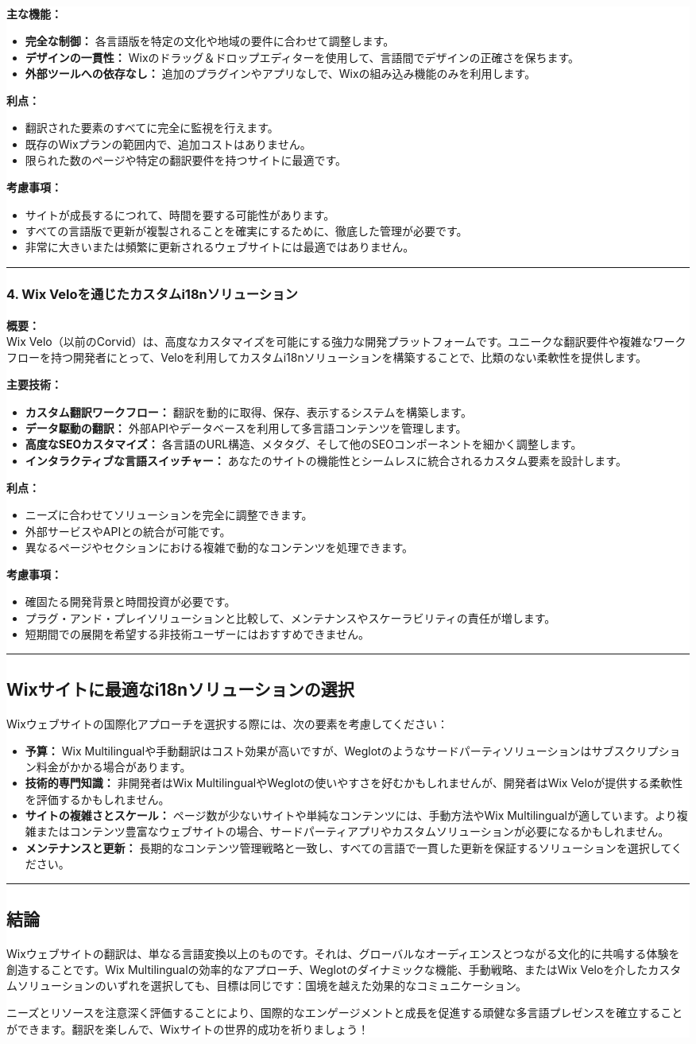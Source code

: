 **主な機能：**

- **完全な制御：** 各言語版を特定の文化や地域の要件に合わせて調整します。
- **デザインの一貫性：** Wixのドラッグ＆ドロップエディターを使用して、言語間でデザインの正確さを保ちます。
- **外部ツールへの依存なし：** 追加のプラグインやアプリなしで、Wixの組み込み機能のみを利用します。

**利点：**

- 翻訳された要素のすべてに完全に監視を行えます。
- 既存のWixプランの範囲内で、追加コストはありません。
- 限られた数のページや特定の翻訳要件を持つサイトに最適です。

**考慮事項：**

- サイトが成長するにつれて、時間を要する可能性があります。
- すべての言語版で更新が複製されることを確実にするために、徹底した管理が必要です。
- 非常に大きいまたは頻繁に更新されるウェブサイトには最適ではありません。

---

### 4. Wix Veloを通じたカスタムi18nソリューション

**概要：**  
Wix Velo（以前のCorvid）は、高度なカスタマイズを可能にする強力な開発プラットフォームです。ユニークな翻訳要件や複雑なワークフローを持つ開発者にとって、Veloを利用してカスタムi18nソリューションを構築することで、比類のない柔軟性を提供します。

**主要技術：**

- **カスタム翻訳ワークフロー：** 翻訳を動的に取得、保存、表示するシステムを構築します。
- **データ駆動の翻訳：** 外部APIやデータベースを利用して多言語コンテンツを管理します。
- **高度なSEOカスタマイズ：** 各言語のURL構造、メタタグ、そして他のSEOコンポーネントを細かく調整します。
- **インタラクティブな言語スイッチャー：** あなたのサイトの機能性とシームレスに統合されるカスタム要素を設計します。

**利点：**

- ニーズに合わせてソリューションを完全に調整できます。
- 外部サービスやAPIとの統合が可能です。
- 異なるページやセクションにおける複雑で動的なコンテンツを処理できます。

**考慮事項：**

- 確固たる開発背景と時間投資が必要です。
- プラグ・アンド・プレイソリューションと比較して、メンテナンスやスケーラビリティの責任が増します。
- 短期間での展開を希望する非技術ユーザーにはおすすめできません。

---

## Wixサイトに最適なi18nソリューションの選択

Wixウェブサイトの国際化アプローチを選択する際には、次の要素を考慮してください：

- **予算：** Wix Multilingualや手動翻訳はコスト効果が高いですが、Weglotのようなサードパーティソリューションはサブスクリプション料金がかかる場合があります。
- **技術的専門知識：** 非開発者はWix MultilingualやWeglotの使いやすさを好むかもしれませんが、開発者はWix Veloが提供する柔軟性を評価するかもしれません。
- **サイトの複雑さとスケール：** ページ数が少ないサイトや単純なコンテンツには、手動方法やWix Multilingualが適しています。より複雑またはコンテンツ豊富なウェブサイトの場合、サードパーティアプリやカスタムソリューションが必要になるかもしれません。
- **メンテナンスと更新：** 長期的なコンテンツ管理戦略と一致し、すべての言語で一貫した更新を保証するソリューションを選択してください。

---

## 結論

Wixウェブサイトの翻訳は、単なる言語変換以上のものです。それは、グローバルなオーディエンスとつながる文化的に共鳴する体験を創造することです。Wix Multilingualの効率的なアプローチ、Weglotのダイナミックな機能、手動戦略、またはWix Veloを介したカスタムソリューションのいずれを選択しても、目標は同じです：国境を越えた効果的なコミュニケーション。

ニーズとリソースを注意深く評価することにより、国際的なエンゲージメントと成長を促進する頑健な多言語プレゼンスを確立することができます。翻訳を楽しんで、Wixサイトの世界的成功を祈りましょう！
